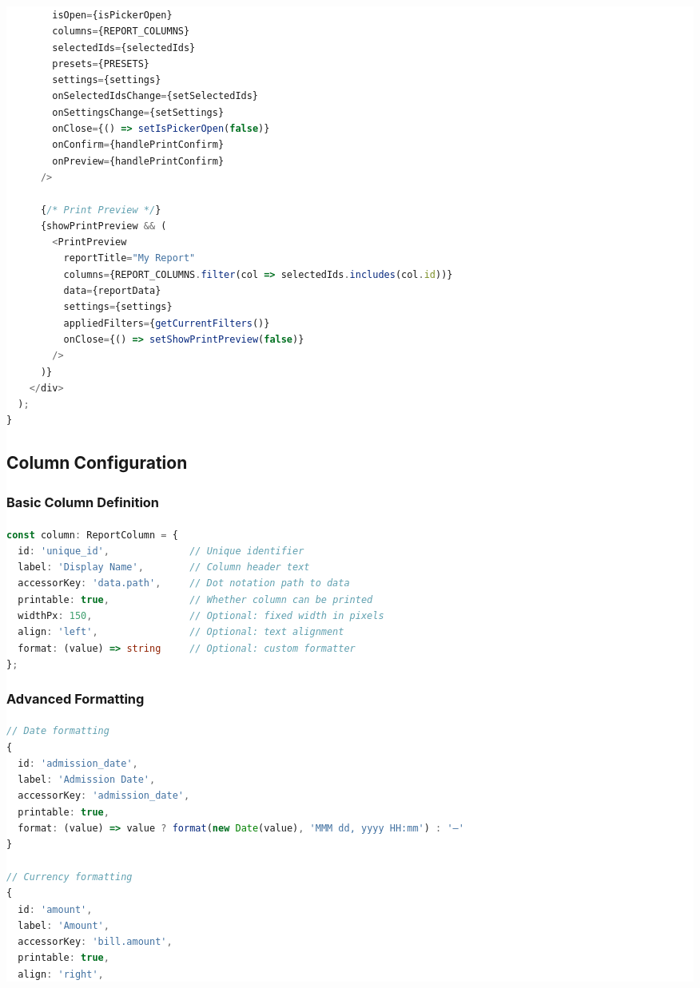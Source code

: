 ```typescript
        isOpen={isPickerOpen}
        columns={REPORT_COLUMNS}
        selectedIds={selectedIds}
        presets={PRESETS}
        settings={settings}
        onSelectedIdsChange={setSelectedIds}
        onSettingsChange={setSettings}
        onClose={() => setIsPickerOpen(false)}
        onConfirm={handlePrintConfirm}
        onPreview={handlePrintConfirm}
      />

      {/* Print Preview */}
      {showPrintPreview && (
        <PrintPreview
          reportTitle="My Report"
          columns={REPORT_COLUMNS.filter(col => selectedIds.includes(col.id))}
          data={reportData}
          settings={settings}
          appliedFilters={getCurrentFilters()}
          onClose={() => setShowPrintPreview(false)}
        />
      )}
    </div>
  );
}
```

## Column Configuration

### Basic Column Definition

```typescript
const column: ReportColumn = {
  id: 'unique_id',              // Unique identifier
  label: 'Display Name',        // Column header text
  accessorKey: 'data.path',     // Dot notation path to data
  printable: true,              // Whether column can be printed
  widthPx: 150,                 // Optional: fixed width in pixels
  align: 'left',                // Optional: text alignment
  format: (value) => string     // Optional: custom formatter
};
```

### Advanced Formatting

```typescript
// Date formatting
{
  id: 'admission_date',
  label: 'Admission Date',
  accessorKey: 'admission_date',
  printable: true,
  format: (value) => value ? format(new Date(value), 'MMM dd, yyyy HH:mm') : '—'
}

// Currency formatting
{
  id: 'amount',
  label: 'Amount',
  accessorKey: 'bill.amount',
  printable: true,
  align: 'right',
```